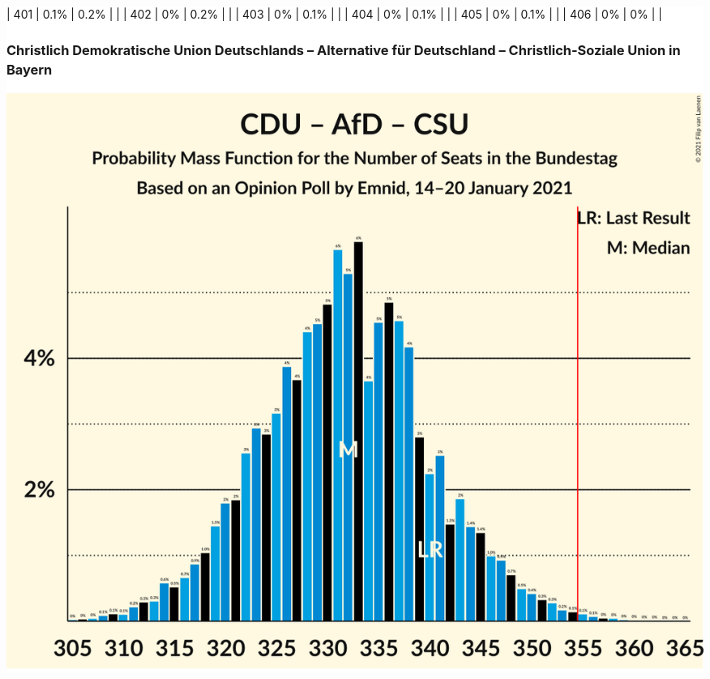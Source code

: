 | 401 | 0.1% | 0.2% |  |
| 402 | 0% | 0.2% |  |
| 403 | 0% | 0.1% |  |
| 404 | 0% | 0.1% |  |
| 405 | 0% | 0.1% |  |
| 406 | 0% | 0% |  |

### Christlich Demokratische Union Deutschlands – Alternative für Deutschland – Christlich-Soziale Union in Bayern

![Graph with seats probability mass function not yet produced](2021-01-20-Emnid-coalitions-seats-pmf-cdu–afd–csu.png "Seats Probability Mass Function")
